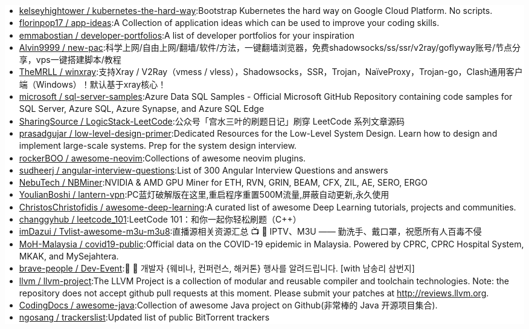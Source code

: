 * [kelseyhightower / kubernetes-the-hard-way](https://github.com/kelseyhightower/kubernetes-the-hard-way):Bootstrap Kubernetes the hard way on Google Cloud Platform. No scripts.
* [florinpop17 / app-ideas](https://github.com/florinpop17/app-ideas):A Collection of application ideas which can be used to improve your coding skills.
* [emmabostian / developer-portfolios](https://github.com/emmabostian/developer-portfolios):A list of developer portfolios for your inspiration
* [Alvin9999 / new-pac](https://github.com/Alvin9999/new-pac):科学上网/自由上网/翻墙/软件/方法，一键翻墙浏览器，免费shadowsocks/ss/ssr/v2ray/goflyway账号/节点分享，vps一键搭建脚本/教程
* [TheMRLL / winxray](https://github.com/TheMRLL/winxray):支持Xray / V2Ray（vmess / vless），Shadowsocks，SSR，Trojan，NaïveProxy，Trojan-go，Clash通用客户端（Windows）！默认基于xray核心！
* [microsoft / sql-server-samples](https://github.com/microsoft/sql-server-samples):Azure Data SQL Samples - Official Microsoft GitHub Repository containing code samples for SQL Server, Azure SQL, Azure Synapse, and Azure SQL Edge
* [SharingSource / LogicStack-LeetCode](https://github.com/SharingSource/LogicStack-LeetCode):公众号「宫水三叶的刷题日记」刷穿 LeetCode 系列文章源码
* [prasadgujar / low-level-design-primer](https://github.com/prasadgujar/low-level-design-primer):Dedicated Resources for the Low-Level System Design. Learn how to design and implement large-scale systems. Prep for the system design interview.
* [rockerBOO / awesome-neovim](https://github.com/rockerBOO/awesome-neovim):Collections of awesome neovim plugins.
* [sudheerj / angular-interview-questions](https://github.com/sudheerj/angular-interview-questions):List of 300 Angular Interview Questions and answers
* [NebuTech / NBMiner](https://github.com/NebuTech/NBMiner):NVIDIA & AMD GPU Miner for ETH, RVN, GRIN, BEAM, CFX, ZIL, AE, SERO, ERGO
* [YoulianBoshi / lantern-vpn](https://github.com/YoulianBoshi/lantern-vpn):PC蓝灯破解版在这里,重启程序重置500M流量,屏蔽自动更新,永久使用
* [ChristosChristofidis / awesome-deep-learning](https://github.com/ChristosChristofidis/awesome-deep-learning):A curated list of awesome Deep Learning tutorials, projects and communities.
* [changgyhub / leetcode_101](https://github.com/changgyhub/leetcode_101):LeetCode 101：和你一起你轻松刷题（C++）
* [imDazui / Tvlist-awesome-m3u-m3u8](https://github.com/imDazui/Tvlist-awesome-m3u-m3u8):直播源相关资源汇总
📺
💯
IPTV、M3U —— 勤洗手、戴口罩，祝愿所有人百毒不侵
* [MoH-Malaysia / covid19-public](https://github.com/MoH-Malaysia/covid19-public):Official data on the COVID-19 epidemic in Malaysia. Powered by CPRC, CPRC Hospital System, MKAK, and MySejahtera.
* [brave-people / Dev-Event](https://github.com/brave-people/Dev-Event):🎉
🎈
개발자 {웨비나, 컨퍼런스, 해커톤} 행사를 알려드립니다. [with 남송리 삼번지]
* [llvm / llvm-project](https://github.com/llvm/llvm-project):The LLVM Project is a collection of modular and reusable compiler and toolchain technologies. Note: the repository does not accept github pull requests at this moment. Please submit your patches at http://reviews.llvm.org.
* [CodingDocs / awesome-java](https://github.com/CodingDocs/awesome-java):Collection of awesome Java project on Github(非常棒的 Java 开源项目集合).
* [ngosang / trackerslist](https://github.com/ngosang/trackerslist):Updated list of public BitTorrent trackers
